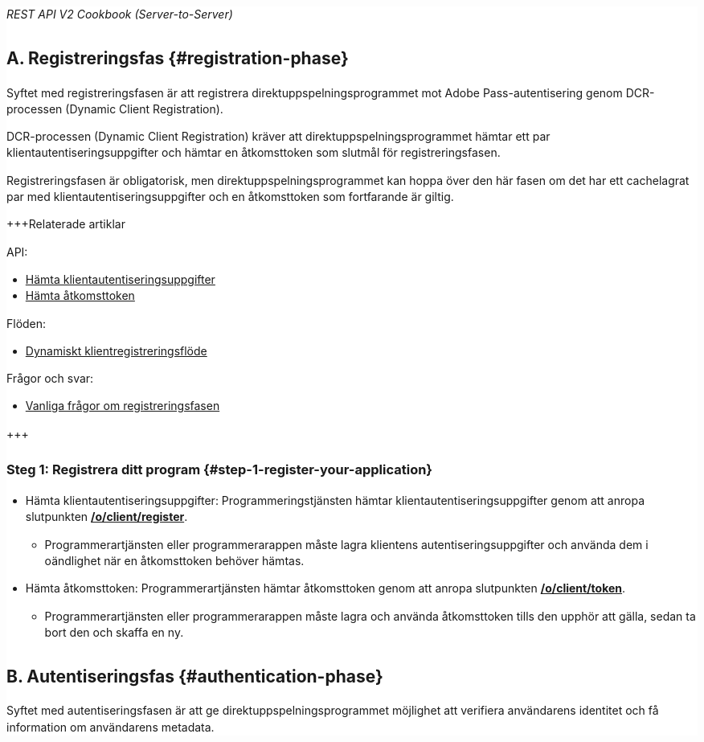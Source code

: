 *REST API V2 Cookbook (Server-to-Server)*

## A. Registreringsfas {#registration-phase}

Syftet med registreringsfasen är att registrera direktuppspelningsprogrammet mot Adobe Pass-autentisering genom DCR-processen (Dynamic Client Registration).

DCR-processen (Dynamic Client Registration) kräver att direktuppspelningsprogrammet hämtar ett par klientautentiseringsuppgifter och hämtar en åtkomsttoken som slutmål för registreringsfasen.

Registreringsfasen är obligatorisk, men direktuppspelningsprogrammet kan hoppa över den här fasen om det har ett cachelagrat par med klientautentiseringsuppgifter och en åtkomsttoken som fortfarande är giltig.

+++Relaterade artiklar

API:

* [Hämta klientautentiseringsuppgifter](/help/authentication/integration-guide-programmers/rest-apis/rest-api-dcr/apis/dynamic-client-registration-apis-retrieve-client-credentials.md)
* [Hämta åtkomsttoken](/help/authentication/integration-guide-programmers/rest-apis/rest-api-dcr/apis/dynamic-client-registration-apis-retrieve-access-token.md)

Flöden:

* [Dynamiskt klientregistreringsflöde](/help/authentication/integration-guide-programmers/rest-apis/rest-api-dcr/flows/dynamic-client-registration-flow.md)

Frågor och svar:

* [Vanliga frågor om registreringsfasen](/help/authentication/integration-guide-programmers/rest-apis/rest-api-dcr/dynamic-client-registration-faqs.md)

+++

### Steg 1: Registrera ditt program {#step-1-register-your-application}

* Hämta klientautentiseringsuppgifter: Programmeringstjänsten hämtar klientautentiseringsuppgifter genom att anropa slutpunkten [**/o/client/register**](/help/authentication/integration-guide-programmers/rest-apis/rest-api-dcr/apis/dynamic-client-registration-apis-retrieve-client-credentials.md).

   * Programmerartjänsten eller programmerarappen måste lagra klientens autentiseringsuppgifter och använda dem i oändlighet när en åtkomsttoken behöver hämtas.


* Hämta åtkomsttoken: Programmerartjänsten hämtar åtkomsttoken genom att anropa slutpunkten [**/o/client/token**](/help/authentication/integration-guide-programmers/rest-apis/rest-api-dcr/apis/dynamic-client-registration-apis-retrieve-access-token.md).

   * Programmerartjänsten eller programmerarappen måste lagra och använda åtkomsttoken tills den upphör att gälla, sedan ta bort den och skaffa en ny.

## B. Autentiseringsfas {#authentication-phase}

Syftet med autentiseringsfasen är att ge direktuppspelningsprogrammet möjlighet att verifiera användarens identitet och få information om användarens metadata.
